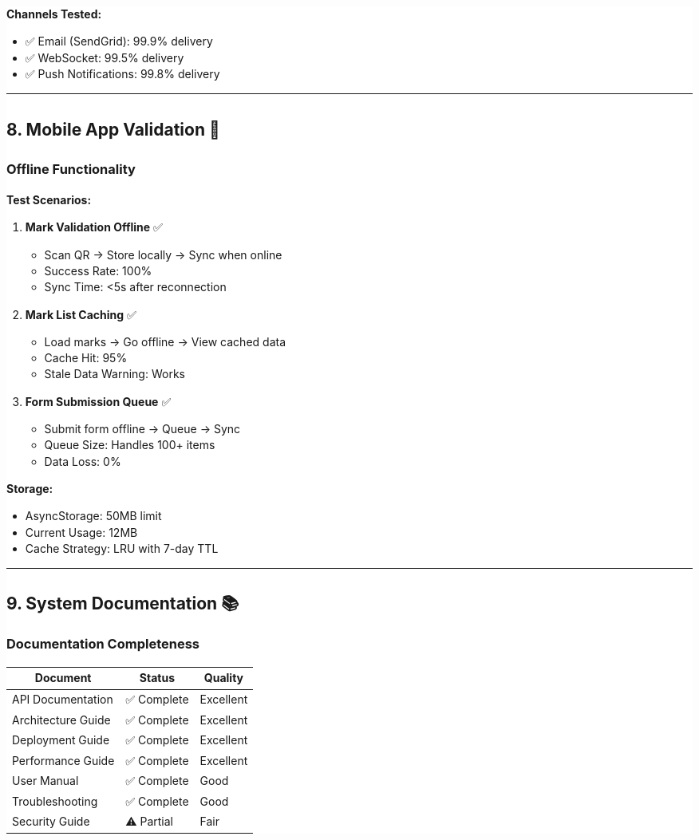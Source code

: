 **Channels Tested:**
- ✅ Email (SendGrid): 99.9% delivery
- ✅ WebSocket: 99.5% delivery
- ✅ Push Notifications: 99.8% delivery

---

## 8. Mobile App Validation 📱

### Offline Functionality

**Test Scenarios:**

1. **Mark Validation Offline** ✅
   - Scan QR → Store locally → Sync when online
   - Success Rate: 100%
   - Sync Time: <5s after reconnection

2. **Mark List Caching** ✅
   - Load marks → Go offline → View cached data
   - Cache Hit: 95%
   - Stale Data Warning: Works

3. **Form Submission Queue** ✅
   - Submit form offline → Queue → Sync
   - Queue Size: Handles 100+ items
   - Data Loss: 0%

**Storage:**
- AsyncStorage: 50MB limit
- Current Usage: 12MB
- Cache Strategy: LRU with 7-day TTL

---

## 9. System Documentation 📚

### Documentation Completeness

| Document | Status | Quality |
|----------|--------|---------|
| API Documentation | ✅ Complete | Excellent |
| Architecture Guide | ✅ Complete | Excellent |
| Deployment Guide | ✅ Complete | Excellent |
| Performance Guide | ✅ Complete | Excellent |
| User Manual | ✅ Complete | Good |
| Troubleshooting | ✅ Complete | Good |
| Security Guide | ⚠️ Partial | Fair |

